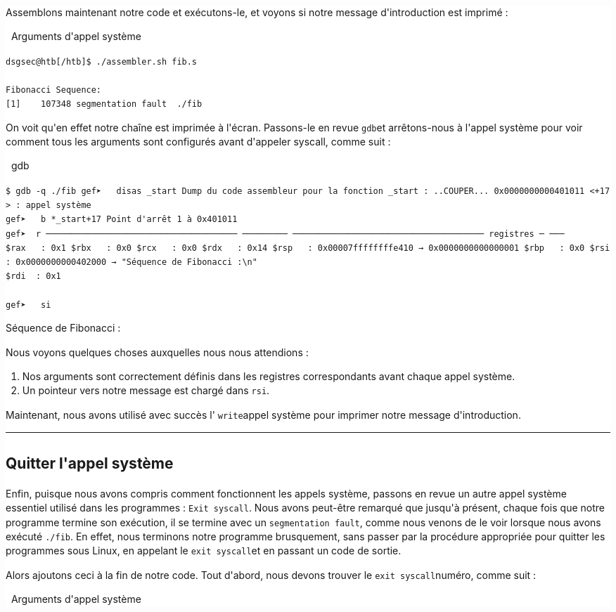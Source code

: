 Assemblons maintenant notre code et exécutons-le, et voyons si notre message d'introduction est imprimé :

  Arguments d'appel système

```
dsgsec@htb[/htb]$ ./assembler.sh fib.s

Fibonacci Sequence:
[1]    107348 segmentation fault  ./fib

```

On voit qu'en effet notre chaîne est imprimée à l'écran. Passons-le en revue `gdb`et arrêtons-nous à l'appel système pour voir comment tous les arguments sont configurés avant d'appeler syscall, comme suit :

  gdb
```
$ gdb -q ./fib gef➤   disas _start Dump du code assembleur pour la fonction _start : ..COUPER... 0x0000000000401011 <+17> : appel système
gef➤   b *_start+17 Point d'arrêt 1 à 0x401011
gef➤  r ────────────────────────────────────── ───────── ────────────────────────────────────── registres ─ ───
$rax   : 0x1 $rbx   : 0x0 $rcx   : 0x0 $rdx   : 0x14 $rsp   : 0x00007ffffffffe410 → 0x0000000000000001 $rbp   : 0x0 $rsi   : 0x0000000000402000 → "Séquence de Fibonacci :\n"
$rdi  : 0x1

gef➤   si
```
Séquence de Fibonacci :

Nous voyons quelques choses auxquelles nous nous attendions :

1.  Nos arguments sont correctement définis dans les registres correspondants avant chaque appel système.
2.  Un pointeur vers notre message est chargé dans `rsi`.

Maintenant, nous avons utilisé avec succès l' `write`appel système pour imprimer notre message d'introduction.

* * * * *

Quitter l'appel système
-----------------------

Enfin, puisque nous avons compris comment fonctionnent les appels système, passons en revue un autre appel système essentiel utilisé dans les programmes : `Exit syscall`. Nous avons peut-être remarqué que jusqu'à présent, chaque fois que notre programme termine son exécution, il se termine avec un `segmentation fault`, comme nous venons de le voir lorsque nous avons exécuté `./fib`. En effet, nous terminons notre programme brusquement, sans passer par la procédure appropriée pour quitter les programmes sous Linux, en appelant le `exit syscall`et en passant un code de sortie.

Alors ajoutons ceci à la fin de notre code. Tout d'abord, nous devons trouver le `exit syscall`numéro, comme suit :

  Arguments d'appel système
